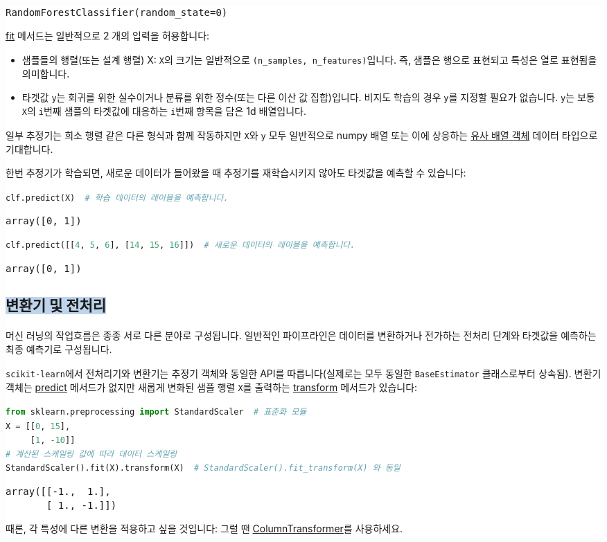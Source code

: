 <pre>
RandomForestClassifier(random_state=0)
</pre>
[fit](https://scikit-learn.org/stable/glossary.html#term-fit) 메서드는 일반적으로 2 개의 입력을 허용합니다:






*   샘플들의 행렬(또는 설계 행렬) X: `X`의 크기는 일반적으로 `(n_samples, n_features)`입니다. 즉, 샘플은 행으로 표현되고 특성은 열로 표현됨을 의미합니다.

*   타겟값 `y`는 회귀를 위한 실수이거나 분류를 위한 정수(또는 다른 이산 값 집합)입니다. 비지도 학습의 경우 `y`를 지정할 필요가 없습니다. `y`는 보통 `X`의 `i`번째 샘플의 타겟값에 대응하는 `i`번째 항목을 담은 1d 배열입니다.





일부 추정기는 희소 행렬 같은 다른 형식과 함께 작동하지만 `X`와 `y` 모두 일반적으로 numpy 배열 또는 이에 상응하는 [유사 배열 객체](https://scikit-learn.org/stable/glossary.html#term-array-like) 데이터 타입으로 기대합니다.


한번 추정기가 학습되면, 새로운 데이터가 들어왔을 때 추정기를 재학습시키지 않아도  타겟값을 예측할 수 있습니다:



```python
clf.predict(X)  # 학습 데이터의 레이블을 예측합니다.
```

<pre>
array([0, 1])
</pre>

```python
clf.predict([[4, 5, 6], [14, 15, 16]])  # 새로운 데이터의 레이블을 예측합니다.
```

<pre>
array([0, 1])
</pre>
## <span style='background-color: #BED4EB'>변환기 및 전처리</span>


머신 러닝의 작업흐름은 종종 서로 다른 분야로 구성됩니다. 일반적인 파이프라인은 데이터를 변환하거나 전가하는 전처리 단계와 타겟값을 예측하는 최종 예측기로 구성됩니다.


`scikit-learn`에서 전처리기와 변환기는 추정기 객체와 동일한 API를 따릅니다(실제로는 모두 동일한 `BaseEstimator` 클래스로부터 상속됨). 변환기 객체는 [predict](https://scikit-learn.org/stable/glossary.html#term-predict) 메서드가 없지만 새롭게 변화된 샘플 행렬 `X`를 출력하는 [transform](https://scikit-learn.org/stable/glossary.html#term-transform) 메서드가 있습니다:



```python
from sklearn.preprocessing import StandardScaler  # 표준화 모듈
X = [[0, 15],
     [1, -10]]
# 계산된 스케일링 값에 따라 데이터 스케일링
StandardScaler().fit(X).transform(X)  # StandardScaler().fit_transform(X) 와 동일
```

<pre>
array([[-1.,  1.],
       [ 1., -1.]])
</pre>
때론, 각 특성에 다른 변환을 적용하고 싶을 것입니다: 그럴 땐 [ColumnTransformer](https://scikit-learn.org/stable/modules/compose.html#column-transformer)를 사용하세요.
